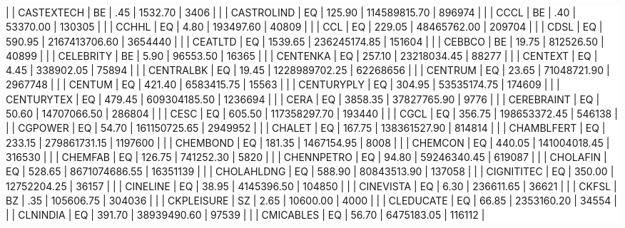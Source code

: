 |  | CASTEXTECH | BE | .45 | 1532.70 | 3406 |
|  | CASTROLIND | EQ | 125.90 | 114589815.70 | 896974 |
|  | CCCL | BE | .40 | 53370.00 | 130305 |
|  | CCHHL | EQ | 4.80 | 193497.60 | 40809 |
|  | CCL | EQ | 229.05 | 48465762.00 | 209704 |
|  | CDSL | EQ | 590.95 | 2167413706.60 | 3654440 |
|  | CEATLTD | EQ | 1539.65 | 236245174.85 | 151604 |
|  | CEBBCO | BE | 19.75 | 812526.50 | 40899 |
|  | CELEBRITY | BE | 5.90 | 96553.50 | 16365 |
|  | CENTENKA | EQ | 257.10 | 23218034.45 | 88277 |
|  | CENTEXT | EQ | 4.45 | 338902.05 | 75894 |
|  | CENTRALBK | EQ | 19.45 | 1228989702.25 | 62268656 |
|  | CENTRUM | EQ | 23.65 | 71048721.90 | 2967748 |
|  | CENTUM | EQ | 421.40 | 6583415.75 | 15563 |
|  | CENTURYPLY | EQ | 304.95 | 53535174.75 | 174609 |
|  | CENTURYTEX | EQ | 479.45 | 609304185.50 | 1236694 |
|  | CERA | EQ | 3858.35 | 37827765.90 | 9776 |
|  | CEREBRAINT | EQ | 50.60 | 14707066.50 | 286804 |
|  | CESC | EQ | 605.50 | 117358297.70 | 193440 |
|  | CGCL | EQ | 356.75 | 198653372.45 | 546138 |
|  | CGPOWER | EQ | 54.70 | 161150725.65 | 2949952 |
|  | CHALET | EQ | 167.75 | 138361527.90 | 814814 |
|  | CHAMBLFERT | EQ | 233.15 | 279861731.15 | 1197600 |
|  | CHEMBOND | EQ | 181.35 | 1467154.95 | 8008 |
|  | CHEMCON | EQ | 440.05 | 141004018.45 | 316530 |
|  | CHEMFAB | EQ | 126.75 | 741252.30 | 5820 |
|  | CHENNPETRO | EQ | 94.80 | 59246340.45 | 619087 |
|  | CHOLAFIN | EQ | 528.65 | 8671074686.55 | 16351139 |
|  | CHOLAHLDNG | EQ | 588.90 | 80843513.90 | 137058 |
|  | CIGNITITEC | EQ | 350.00 | 12752204.25 | 36157 |
|  | CINELINE | EQ | 38.95 | 4145396.50 | 104850 |
|  | CINEVISTA | EQ | 6.30 | 236611.65 | 36621 |
|  | CKFSL | BZ | .35 | 105606.75 | 304036 |
|  | CKPLEISURE | SZ | 2.65 | 10600.00 | 4000 |
|  | CLEDUCATE | EQ | 66.85 | 2353160.20 | 34554 |
|  | CLNINDIA | EQ | 391.70 | 38939490.60 | 97539 |
|  | CMICABLES | EQ | 56.70 | 6475183.05 | 116112 |